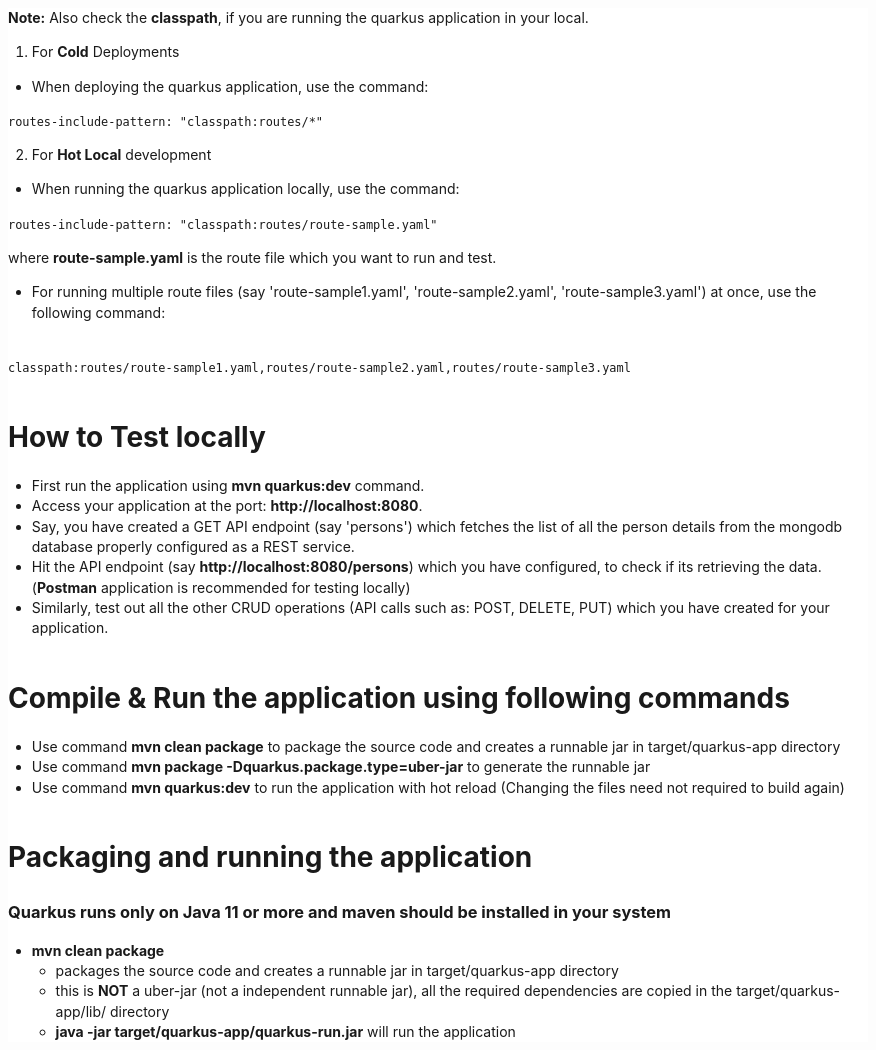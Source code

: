 **Note:** Also check the **classpath**, if you are running the quarkus application in your local.

1. For **Cold** Deployments

- When deploying the quarkus application, use the command:

`routes-include-pattern: "classpath:routes/*"`

2. For **Hot Local** development

- When running the quarkus application locally, use the command:

`routes-include-pattern: "classpath:routes/route-sample.yaml"`

where **route-sample.yaml** is the route file which you want to run and test.

- For running multiple route files (say 'route-sample1.yaml', 'route-sample2.yaml', 'route-sample3.yaml') at once, use the following command:

```

classpath:routes/route-sample1.yaml,routes/route-sample2.yaml,routes/route-sample3.yaml

```

# How to Test locally
- First run the application using **mvn quarkus:dev** command.
- Access your application at the port: **http://localhost:8080**.
- Say, you have created a GET API endpoint (say 'persons') which fetches the list of all the person details from the mongodb database properly configured as a REST service.
- Hit the API endpoint (say **http://localhost:8080/persons**) which you have configured, to check if its retrieving the data. (**Postman** application is recommended for testing locally)
- Similarly, test out all the other CRUD operations (API calls such as: POST, DELETE, PUT) which you have created for your application.

# Compile & Run the application using following commands

- Use command **mvn clean package** to package the source code and creates a runnable jar in target/quarkus-app directory
- Use command **mvn package -Dquarkus.package.type=uber-jar** to generate the runnable jar
- Use command **mvn quarkus:dev** to run the application with hot reload (Changing the files need not required to build again)


# Packaging and running the application

### Quarkus runs only on Java 11 or more and maven should be installed in your system

- **mvn clean package**
    - packages the source code and creates a runnable jar in target/quarkus-app directory
    - this is **NOT** a uber-jar (not a independent runnable jar), all the required dependencies are copied in the target/quarkus-app/lib/ directory
    - **java -jar target/quarkus-app/quarkus-run.jar** will run the application
